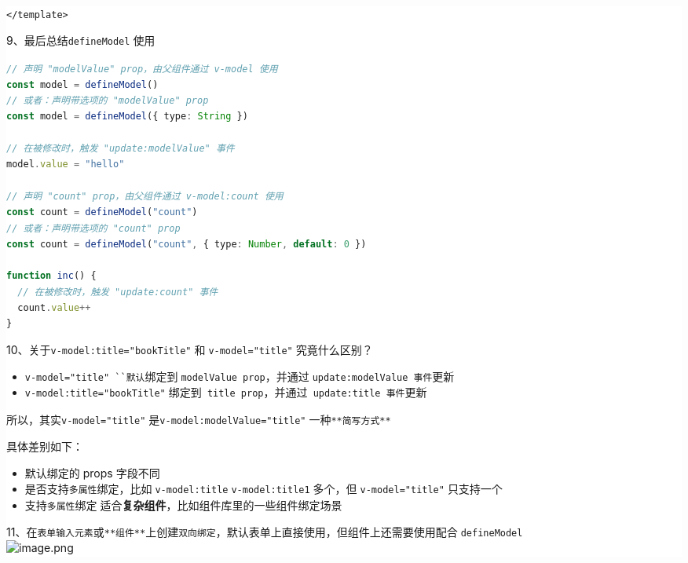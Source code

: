 ```vue
</template>
```

9、最后总结`defineModel` 使用
```typescript
// 声明 "modelValue" prop，由父组件通过 v-model 使用
const model = defineModel()
// 或者：声明带选项的 "modelValue" prop
const model = defineModel({ type: String })

// 在被修改时，触发 "update:modelValue" 事件
model.value = "hello"

// 声明 "count" prop，由父组件通过 v-model:count 使用
const count = defineModel("count")
// 或者：声明带选项的 "count" prop
const count = defineModel("count", { type: Number, default: 0 })

function inc() {
  // 在被修改时，触发 "update:count" 事件
  count.value++
}
```

10、关于``v-model:title="bookTitle"`` 和 `v-model="title"` 究竟什么区别？

- `v-model="title" ``默认`绑定到 `modelValue prop`，并通过 `update:modelValue 事件`更新
- `v-model:title="bookTitle"` 绑定到` title prop`，并通过` update:title 事件`更新

所以，其实`v-model="title"` 是`v-model:modelValue="title"` 一种`**简写方式**`

具体差别如下：

- 默认绑定的 props 字段不同
- 是否支持`多属性`绑定，比如 `v-model:title`   `v-model:title1` 多个，但  `v-model="title"` 只支持一个
- 支持`多属性`绑定 适合**复杂组件**，比如组件库里的一些组件绑定场景

11、在`表单输入元素`或`**组件**`上创建`双向绑定`，默认表单上直接使用，但组件上还需要使用配合 `defineModel`  
![image.png](images/9dd55eaedb417f6eedd40bb0b5627e13.png)



